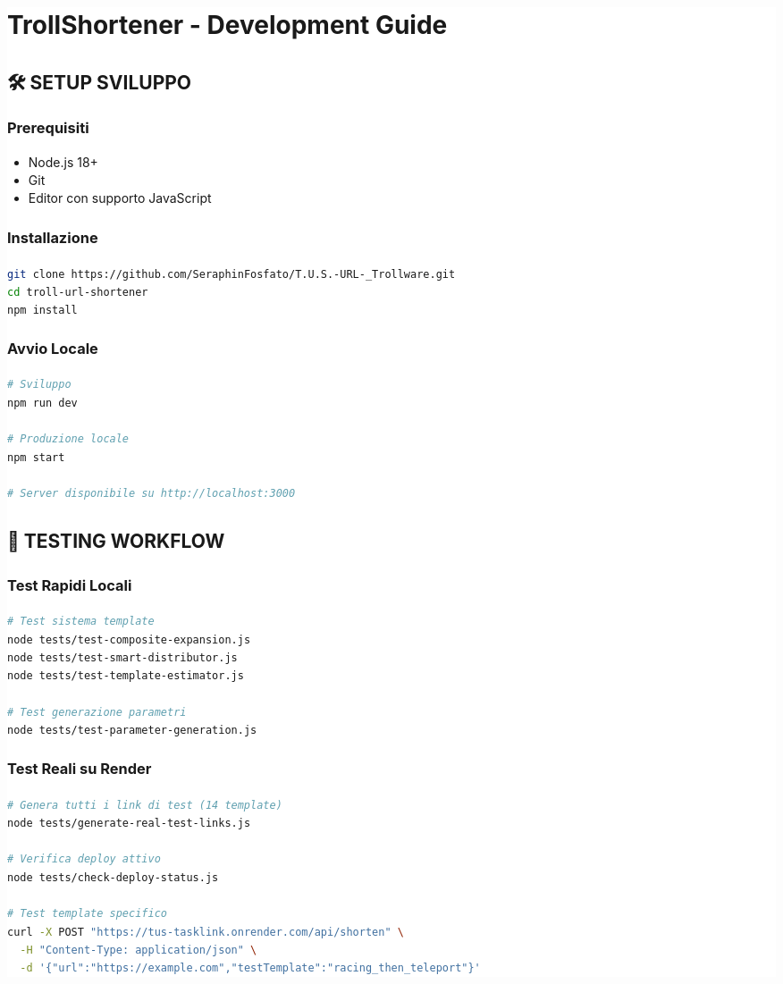 # TrollShortener - Development Guide

## 🛠️ SETUP SVILUPPO

### **Prerequisiti**
- Node.js 18+
- Git
- Editor con supporto JavaScript

### **Installazione**
```bash
git clone https://github.com/SeraphinFosfato/T.U.S.-URL-_Trollware.git
cd troll-url-shortener
npm install
```

### **Avvio Locale**
```bash
# Sviluppo
npm run dev

# Produzione locale
npm start

# Server disponibile su http://localhost:3000
```

## 🧪 TESTING WORKFLOW

### **Test Rapidi Locali**
```bash
# Test sistema template
node tests/test-composite-expansion.js
node tests/test-smart-distributor.js
node tests/test-template-estimator.js

# Test generazione parametri
node tests/test-parameter-generation.js
```

### **Test Reali su Render**
```bash
# Genera tutti i link di test (14 template)
node tests/generate-real-test-links.js

# Verifica deploy attivo
node tests/check-deploy-status.js

# Test template specifico
curl -X POST "https://tus-tasklink.onrender.com/api/shorten" \
  -H "Content-Type: application/json" \
  -d '{"url":"https://example.com","testTemplate":"racing_then_teleport"}'
```
